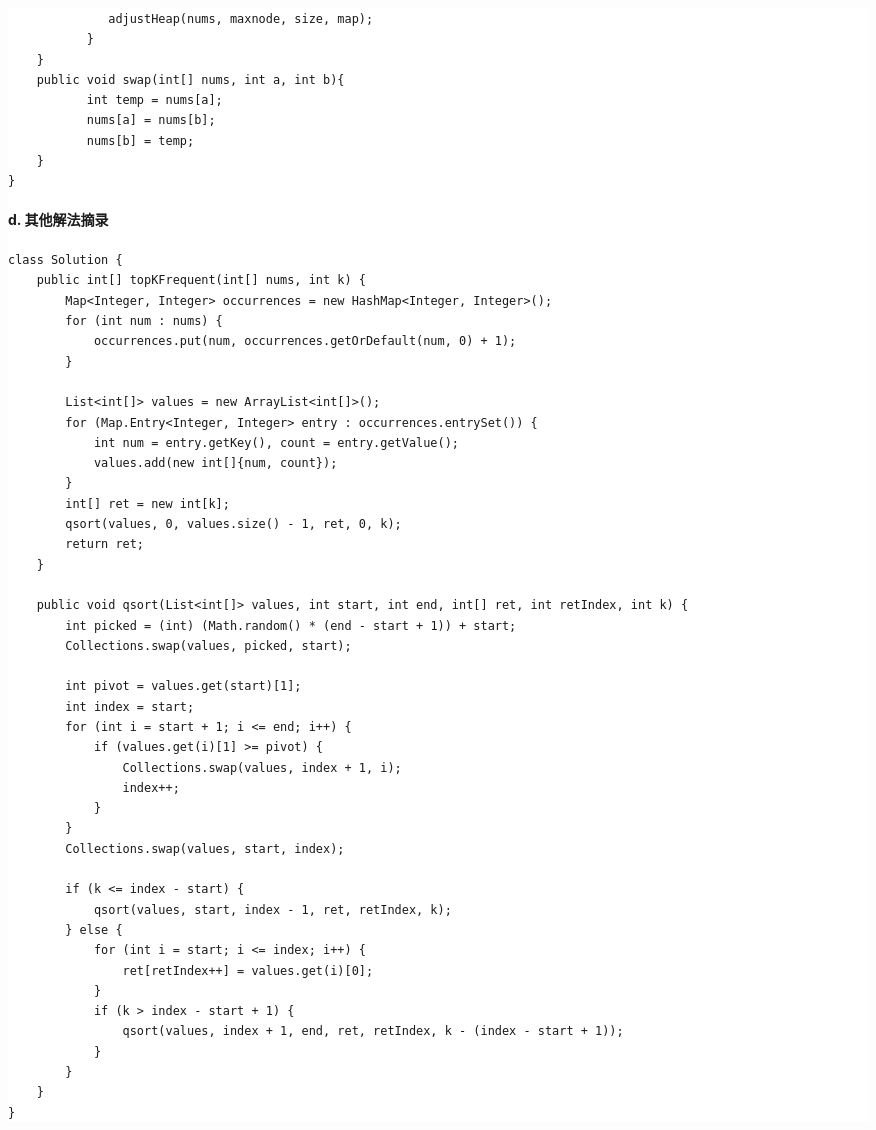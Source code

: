 ```
              adjustHeap(nums, maxnode, size, map);
           }              
    }
    public void swap(int[] nums, int a, int b){
           int temp = nums[a];
           nums[a] = nums[b];
           nums[b] = temp;
    }
}
```

#### 

#### d. 其他解法摘录



    class Solution {
        public int[] topKFrequent(int[] nums, int k) {
            Map<Integer, Integer> occurrences = new HashMap<Integer, Integer>();
            for (int num : nums) {
                occurrences.put(num, occurrences.getOrDefault(num, 0) + 1);
            }
    
            List<int[]> values = new ArrayList<int[]>();
            for (Map.Entry<Integer, Integer> entry : occurrences.entrySet()) {
                int num = entry.getKey(), count = entry.getValue();
                values.add(new int[]{num, count});
            }
            int[] ret = new int[k];
            qsort(values, 0, values.size() - 1, ret, 0, k);
            return ret;
        }
    
        public void qsort(List<int[]> values, int start, int end, int[] ret, int retIndex, int k) {
            int picked = (int) (Math.random() * (end - start + 1)) + start;
            Collections.swap(values, picked, start);
            
            int pivot = values.get(start)[1];
            int index = start;
            for (int i = start + 1; i <= end; i++) {
                if (values.get(i)[1] >= pivot) {
                    Collections.swap(values, index + 1, i);
                    index++;
                }
            }
            Collections.swap(values, start, index);
    
            if (k <= index - start) {
                qsort(values, start, index - 1, ret, retIndex, k);
            } else {
                for (int i = start; i <= index; i++) {
                    ret[retIndex++] = values.get(i)[0];
                }
                if (k > index - start + 1) {
                    qsort(values, index + 1, end, ret, retIndex, k - (index - start + 1));
                }
            }
        }
    }
    